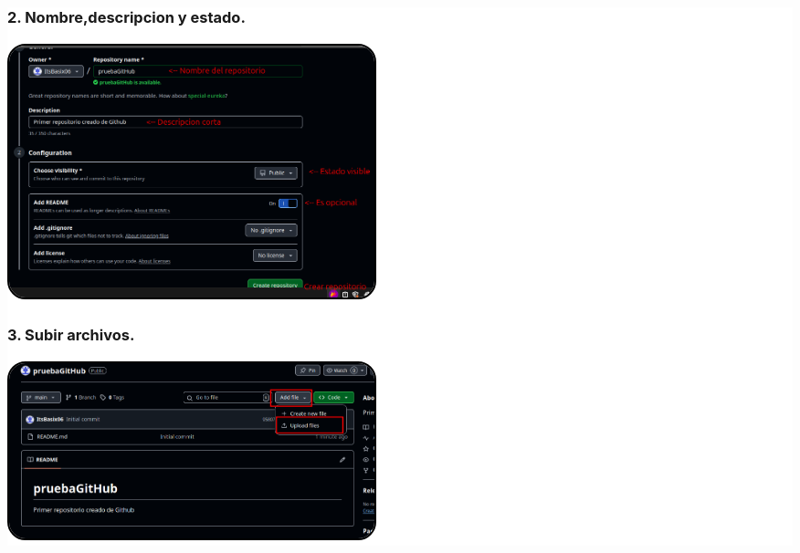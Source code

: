  ### 2. Nombre,descripcion y estado.

 <img src="https://raw.githubusercontent.com/ItsBasix06/GitHub-y-MarkDown/refs/heads/main/UD1%3A%20GitHub%20y%20MarkDown/img/Nombre-descripcion-public.png" 
     alt="crear" 
     width="400" 
     style="border:2px solid black; border-radius:20px;">
     
  ### 3. Subir archivos.
  <img src="https://raw.githubusercontent.com/ItsBasix06/GitHub-y-MarkDown/refs/heads/main/UD1%3A%20GitHub%20y%20MarkDown/img/subir-archivos.png" 
     alt="crear" 
     width="400" 
     style="border:2px solid black; border-radius:20px;">